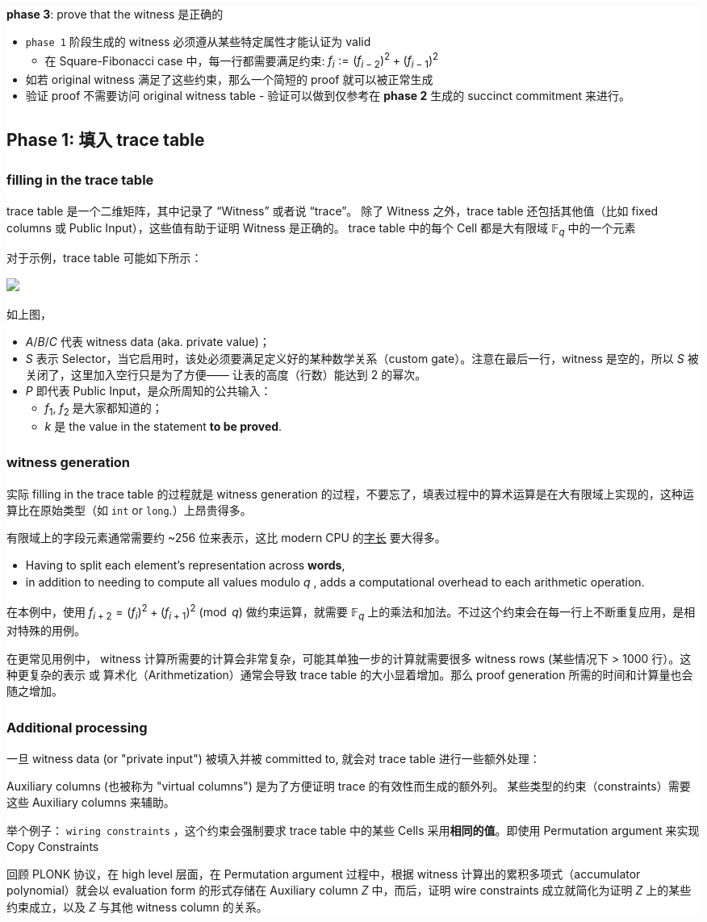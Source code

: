 **phase 3**: prove that the witness 是正确的
- `phase 1` 阶段生成的 witness 必须遵从某些特定属性才能认证为 valid
	- 在 Square-Fibonacci case 中，每一行都需要满足约束: $f_{i} := (f_{i-2})^2 + (f_{i-1})^2$
- 如若 original witness 满足了这些约束，那么一个简短的 proof 就可以被正常生成
- 验证 proof 不需要访问 original witness table - 验证可以做到仅参考在 **phase 2** 生成的 succinct commitment 来进行。

## Phase 1: 填入 trace table

### filling in the trace table

trace table 是一个二维矩阵，其中记录了 “Witness” 或者说 “trace”。 除了 Witness 之外，trace table 还包括其他值（比如 fixed columns 或 Public Input），这些值有助于证明 Witness 是正确的。 trace table 中的每个 Cell 都是大有限域  $\mathbb{F}_q$  中的一个元素

对于示例，trace table 可能如下所示：

![](https://scroll.io/imgs/homepage/blog/proofGeneration/tracetable_1.png)

如上图， 
- $A/B/C$ 代表 witness data (aka. private value)；
- $S$ 表示 Selector，当它启用时，该处必须要满足定义好的某种数学关系（custom gate）。注意在最后一行，witness 是空的，所以 $S$ 被关闭了，这里加入空行只是为了方便—— 让表的高度（行数）能达到 2 的幂次。
- $P$ 即代表 Public Input，是众所周知的公共输入：
	- $f_1, \ f_2$  是大家都知道的；
	- $k$  是 the value in the statement **to be proved**.

### witness generation

实际 filling in the trace table 的过程就是 witness generation 的过程，不要忘了，填表过程中的算术运算是在大有限域上实现的，这种运算比在原始类型（如 `int` or `long`.）上昂贵得多。

有限域上的字段元素通常需要约 ~256 位来表示，这比 modern CPU 的[字长](https://en.wikipedia.org/wiki/Word_(computer_architecture)) 要大得多。 
- Having to split each element’s representation across **words**, 
- in addition to needing to compute all values modulo $q$  , adds a computational overhead to each arithmetic operation.

在本例中，使用 $f_{i+2} = (f_{i})^2 + (f_{i+1})^2 \pmod q$  做约束运算，就需要  $\mathbb{F}_q$  上的乘法和加法。不过这个约束会在每一行上不断重复应用，是相对特殊的用例。

在更常见用例中， witness 计算所需要的计算会非常复杂，可能其单独一步的计算就需要很多 witness rows (某些情况下 > 1000 行）。这种更复杂的表示 或 算术化（Arithmetization）通常会导致 trace table  的大小显着增加。那么 proof generation 所需的时间和计算量也会随之增加。

### Additional processing

一旦 witness data (or "private input") 被填入并被 committed to, 就会对 trace table 进行一些额外处理：

Auxiliary columns (也被称为 "virtual columns") 是为了方便证明 trace 的有效性而生成的额外列。 某些类型的约束（constraints）需要这些 Auxiliary columns 来辅助。

举个例子： `wiring constraints` ，这个约束会强制要求 trace table 中的某些 Cells 采用**相同的值**。即使用 Permutation argument 来实现 Copy Constraints

回顾 PLONK 协议，在 high level 层面，在 Permutation argument 过程中，根据 witness 计算出的累积多项式（accumulator polynomial）就会以 evaluation form 的形式存储在 Auxiliary column $Z$  中，而后，证明 wire constraints 成立就简化为证明 $Z$ 上的某些约束成立，以及 $Z$ 与其他 witness column 的关系。
